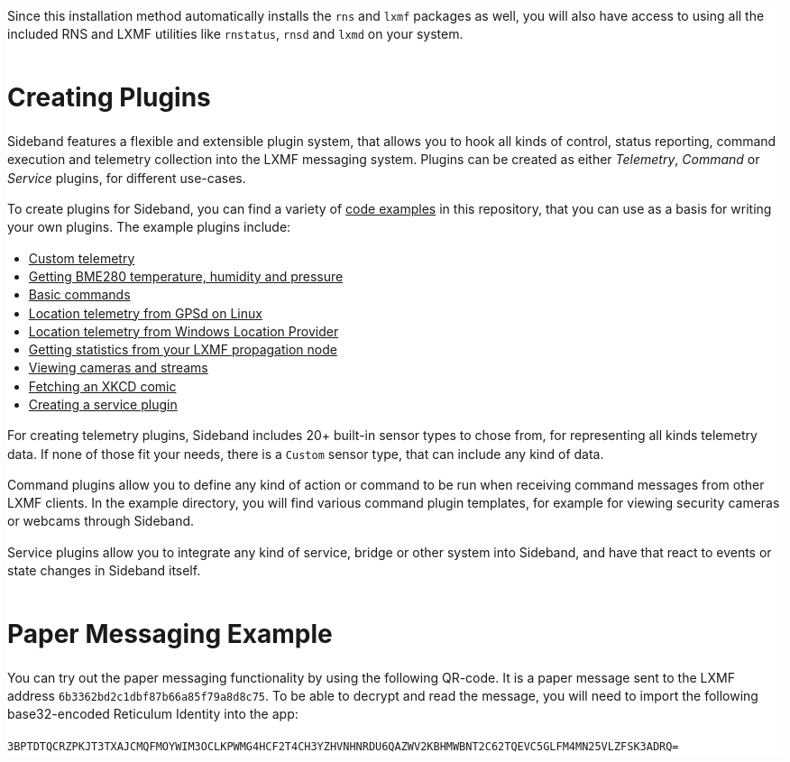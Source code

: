 Since this installation method automatically installs the `rns` and `lxmf` packages as well, you will also have access to using all the included RNS and LXMF utilities like `rnstatus`, `rnsd` and `lxmd` on your system.

# Creating Plugins

Sideband features a flexible and extensible plugin system, that allows you to hook all kinds of control, status reporting, command execution and telemetry collection into the LXMF messaging system. Plugins can be created as either *Telemetry*, *Command* or *Service* plugins, for different use-cases.

To create plugins for Sideband, you can find a variety of [code examples](https://github.com/markqvist/Sideband/tree/main/docs/example_plugins) in this repository, that you can use as a basis for writing your own plugins. The example plugins include:

- [Custom telemetry](https://github.com/markqvist/Sideband/blob/main/docs/example_plugins/telemetry.py)
- [Getting BME280 temperature, humidity and pressure](https://github.com/markqvist/Sideband/blob/main/docs/example_plugins/bme280_telemetry.py)
- [Basic commands](https://github.com/markqvist/Sideband/blob/main/docs/example_plugins/basic.py)
- [Location telemetry from GPSd on Linux](https://github.com/markqvist/Sideband/blob/main/docs/example_plugins/gpsd_location.py)
- [Location telemetry from Windows Location Provider](https://github.com/markqvist/Sideband/blob/main/docs/example_plugins/windows_location.py)
- [Getting statistics from your LXMF propagation node](https://github.com/markqvist/Sideband/blob/main/docs/example_plugins/lxmd_telemetry.py)
- [Viewing cameras and streams](https://github.com/markqvist/Sideband/blob/main/docs/example_plugins/view.py)
- [Fetching an XKCD comic](https://github.com/markqvist/Sideband/blob/main/docs/example_plugins/comic.py)
- [Creating a service plugin](https://github.com/markqvist/Sideband/blob/main/docs/example_plugins/service.py)

For creating telemetry plugins, Sideband includes 20+ built-in sensor types to chose from, for representing all kinds telemetry data. If none of those fit your needs, there is a `Custom` sensor type, that can include any kind of data.

Command plugins allow you to define any kind of action or command to be run when receiving command messages from other LXMF clients. In the example directory, you will find various command plugin templates, for example for viewing security cameras or webcams through Sideband.

Service plugins allow you to integrate any kind of service, bridge or other system into Sideband, and have that react to events or state changes in Sideband itself.

# Paper Messaging Example

You can try out the paper messaging functionality by using the following QR-code. It is a paper message sent to the LXMF address `6b3362bd2c1dbf87b66a85f79a8d8c75`. To be able to decrypt and read the message, you will need to import the following base32-encoded Reticulum Identity into the app:

`3BPTDTQCRZPKJT3TXAJCMQFMOYWIM3OCLKPWMG4HCF2T4CH3YZHVNHNRDU6QAZWV2KBHMWBNT2C62TQEVC5GLFM4MN25VLZFSK3ADRQ=`
